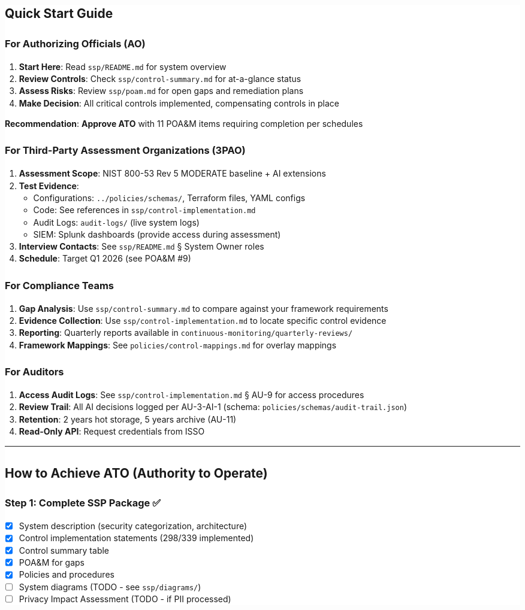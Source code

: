 
## Quick Start Guide

### For Authorizing Officials (AO)

1. **Start Here**: Read `ssp/README.md` for system overview
2. **Review Controls**: Check `ssp/control-summary.md` for at-a-glance status
3. **Assess Risks**: Review `ssp/poam.md` for open gaps and remediation plans
4. **Make Decision**: All critical controls implemented, compensating controls in place

**Recommendation**: **Approve ATO** with 11 POA&M items requiring completion per schedules

### For Third-Party Assessment Organizations (3PAO)

1. **Assessment Scope**: NIST 800-53 Rev 5 MODERATE baseline + AI extensions
2. **Test Evidence**:
   - Configurations: `../policies/schemas/`, Terraform files, YAML configs
   - Code: See references in `ssp/control-implementation.md`
   - Audit Logs: `audit-logs/` (live system logs)
   - SIEM: Splunk dashboards (provide access during assessment)
3. **Interview Contacts**: See `ssp/README.md` § System Owner roles
4. **Schedule**: Target Q1 2026 (see POA&M #9)

### For Compliance Teams

1. **Gap Analysis**: Use `ssp/control-summary.md` to compare against your framework requirements
2. **Evidence Collection**: Use `ssp/control-implementation.md` to locate specific control evidence
3. **Reporting**: Quarterly reports available in `continuous-monitoring/quarterly-reviews/`
4. **Framework Mappings**: See `policies/control-mappings.md` for overlay mappings

### For Auditors

1. **Access Audit Logs**: See `ssp/control-implementation.md` § AU-9 for access procedures
2. **Review Trail**: All AI decisions logged per AU-3-AI-1 (schema: `policies/schemas/audit-trail.json`)
3. **Retention**: 2 years hot storage, 5 years archive (AU-11)
4. **Read-Only API**: Request credentials from ISSO

---

## How to Achieve ATO (Authority to Operate)

### Step 1: Complete SSP Package ✅

- [x] System description (security categorization, architecture)
- [x] Control implementation statements (298/339 implemented)
- [x] Control summary table
- [x] POA&M for gaps
- [x] Policies and procedures
- [ ] System diagrams (TODO - see `ssp/diagrams/`)
- [ ] Privacy Impact Assessment (TODO - if PII processed)

